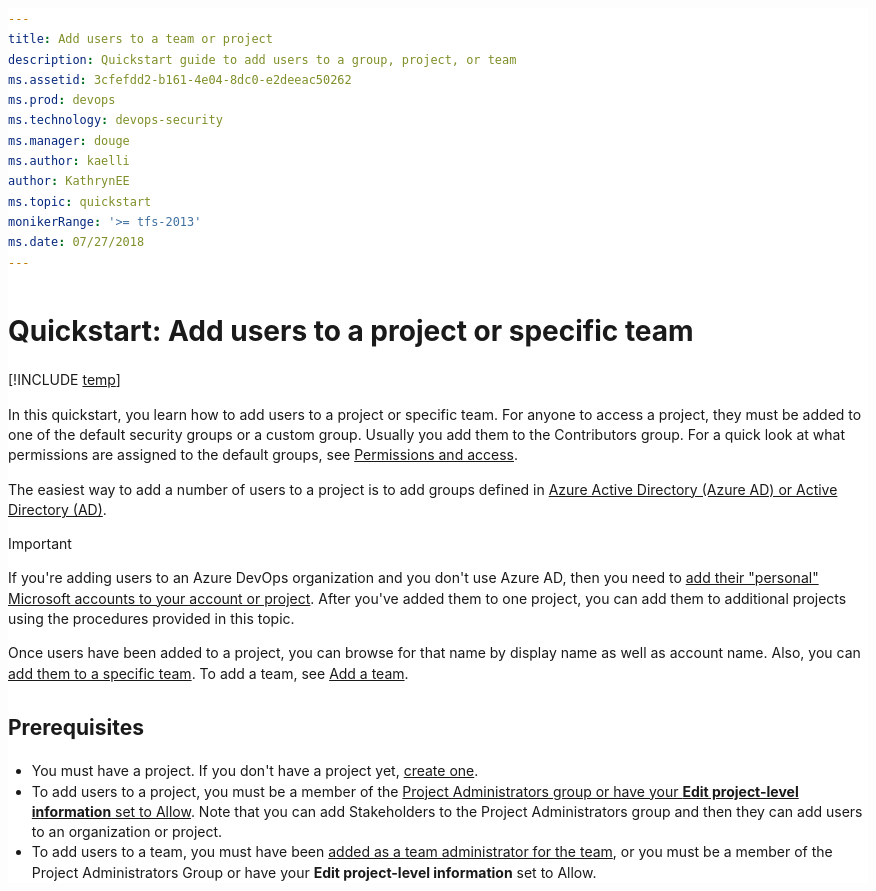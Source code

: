 ```yaml
---
title: Add users to a team or project
description: Quickstart guide to add users to a group, project, or team 
ms.assetid: 3cfefdd2-b161-4e04-8dc0-e2deeac50262
ms.prod: devops
ms.technology: devops-security
ms.manager: douge
ms.author: kaelli
author: KathrynEE
ms.topic: quickstart
monikerRange: '>= tfs-2013'
ms.date: 07/27/2018
---
```



# Quickstart: Add users to a project or specific team

[!INCLUDE [temp](../../_shared/version-vsts-tfs-all-versions.md)]

In this quickstart, you learn how to add users to a project or specific team. For anyone to access a project, they must be added to one of the default security groups or a custom group. Usually you add them to the Contributors group. For a quick look at what permissions are assigned to the default groups, see [Permissions and access](permissions-access.md).

The easiest way to add a number of users to a project is to add groups defined in [Azure Active Directory (Azure AD) or Active Directory (AD)](setup-ad-aad.md).

> [!IMPORTANT]
> If you're adding users to an Azure DevOps organization and you don't use Azure AD, then you need to [add their "personal" Microsoft accounts to your account or project](../../user-guide/sign-up-invite-teammates.md#invite-others). After you've added them to one project, you can add them to additional projects using the procedures provided in this topic.

Once users have been added to a project, you can browse for that name by display name as well as account name. Also, you can [add them to a specific team](#add-team-members). To add a team, see [Add a team](../../organizations/settings/add-teams.md).

## Prerequisites

* You must have a project. If you don't have a project yet, [create one](../projects/create-project.md).
* To add users to a project, you must be a member of the [Project Administrators group or have your **Edit project-level information** set to Allow](set-project-collection-level-permissions.md). Note that you can add Stakeholders to the Project Administrators group and then they can add users to an organization or project. 
* To add users to a team, you must have been [added as a team administrator for the team](../../organizations/settings/add-team-administrator.md), or you must be a member of the Project Administrators Group or have your **Edit project-level information** set to Allow.

<a name="add-users-team-project"></a>
